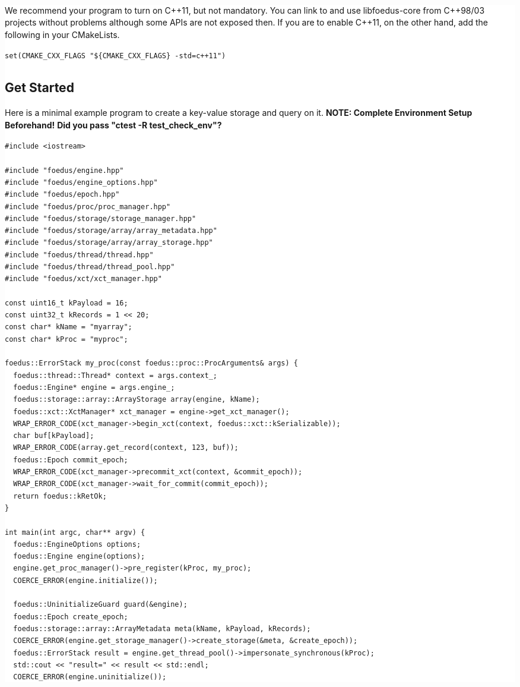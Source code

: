 We recommend your program to turn on C++11, but not mandatory. You can link to and use
libfoedus-core from C++98/03 projects without problems although some APIs are not exposed then.
If you are to enable C++11, on the other hand, add the following in your CMakeLists.

    set(CMAKE_CXX_FLAGS "${CMAKE_CXX_FLAGS} -std=c++11")

Get Started
-----------
Here is a minimal example program to create a key-value storage and query on it.
**NOTE: Complete Environment Setup Beforehand!**
**Did you pass "ctest -R test_check_env"?**

    #include <iostream>

    #include "foedus/engine.hpp"
    #include "foedus/engine_options.hpp"
    #include "foedus/epoch.hpp"
    #include "foedus/proc/proc_manager.hpp"
    #include "foedus/storage/storage_manager.hpp"
    #include "foedus/storage/array/array_metadata.hpp"
    #include "foedus/storage/array/array_storage.hpp"
    #include "foedus/thread/thread.hpp"
    #include "foedus/thread/thread_pool.hpp"
    #include "foedus/xct/xct_manager.hpp"

    const uint16_t kPayload = 16;
    const uint32_t kRecords = 1 << 20;
    const char* kName = "myarray";
    const char* kProc = "myproc";

    foedus::ErrorStack my_proc(const foedus::proc::ProcArguments& args) {
      foedus::thread::Thread* context = args.context_;
      foedus::Engine* engine = args.engine_;
      foedus::storage::array::ArrayStorage array(engine, kName);
      foedus::xct::XctManager* xct_manager = engine->get_xct_manager();
      WRAP_ERROR_CODE(xct_manager->begin_xct(context, foedus::xct::kSerializable));
      char buf[kPayload];
      WRAP_ERROR_CODE(array.get_record(context, 123, buf));
      foedus::Epoch commit_epoch;
      WRAP_ERROR_CODE(xct_manager->precommit_xct(context, &commit_epoch));
      WRAP_ERROR_CODE(xct_manager->wait_for_commit(commit_epoch));
      return foedus::kRetOk;
    }

    int main(int argc, char** argv) {
      foedus::EngineOptions options;
      foedus::Engine engine(options);
      engine.get_proc_manager()->pre_register(kProc, my_proc);
      COERCE_ERROR(engine.initialize());

      foedus::UninitializeGuard guard(&engine);
      foedus::Epoch create_epoch;
      foedus::storage::array::ArrayMetadata meta(kName, kPayload, kRecords);
      COERCE_ERROR(engine.get_storage_manager()->create_storage(&meta, &create_epoch));
      foedus::ErrorStack result = engine.get_thread_pool()->impersonate_synchronous(kProc);
      std::cout << "result=" << result << std::endl;
      COERCE_ERROR(engine.uninitialize());


[^1]: In older linux kernel, page-fault of hugepages was almost single-threaded (!!!).
[^2]: If this is not the case, check your write-cache settings in the filesystem and device driver.
[^3]: [2015 Jul] We have added an _experimental_ support for clang.